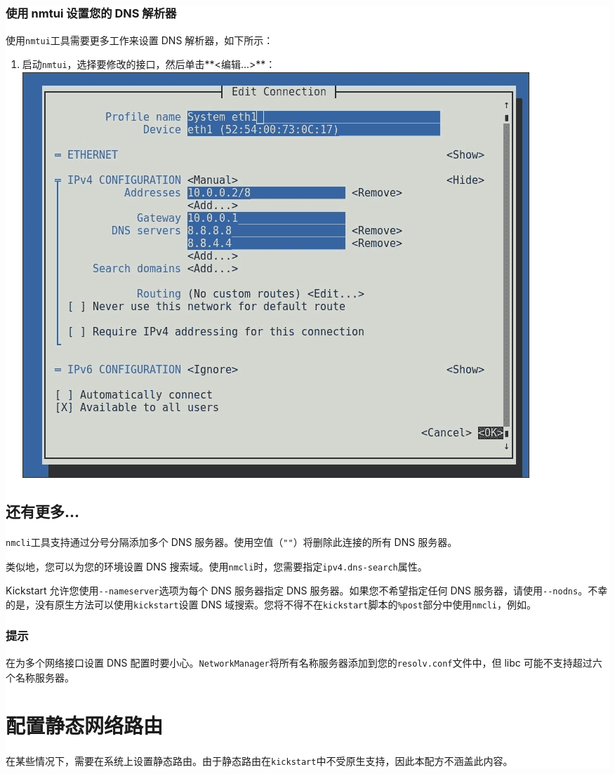 ### 使用 nmtui 设置您的 DNS 解析器

使用`nmtui`工具需要更多工作来设置 DNS 解析器，如下所示：

1.  启动`nmtui`，选择要修改的接口，然后单击**<编辑...>**：![使用 nmtui 设置 DNS 解析器](img/00037.jpeg)

## 还有更多...

`nmcli`工具支持通过分号分隔添加多个 DNS 服务器。使用空值（`""`）将删除此连接的所有 DNS 服务器。

类似地，您可以为您的环境设置 DNS 搜索域。使用`nmcli`时，您需要指定`ipv4.dns-search`属性。

Kickstart 允许您使用`--nameserver`选项为每个 DNS 服务器指定 DNS 服务器。如果您不希望指定任何 DNS 服务器，请使用`--nodns`。不幸的是，没有原生方法可以使用`kickstart`设置 DNS 域搜索。您将不得不在`kickstart`脚本的`%post`部分中使用`nmcli`，例如。

### 提示

在为多个网络接口设置 DNS 配置时要小心。`NetworkManager`将所有名称服务器添加到您的`resolv.conf`文件中，但 libc 可能不支持超过六个名称服务器。

# 配置静态网络路由

在某些情况下，需要在系统上设置静态路由。由于静态路由在`kickstart`中不受原生支持，因此本配方不涵盖此内容。
